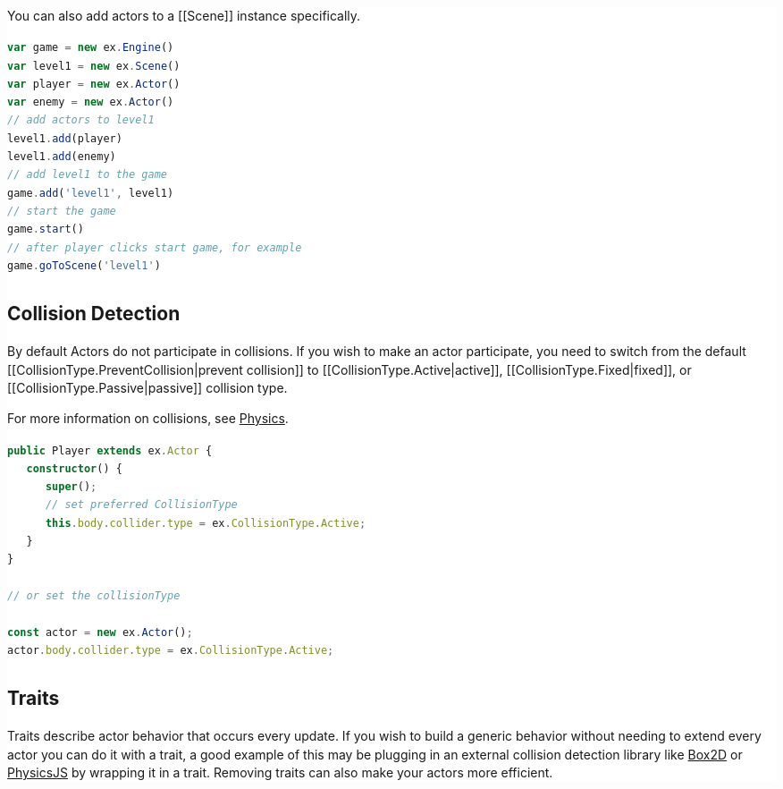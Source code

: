 You can also add actors to a [[Scene]] instance specifically.

```js
var game = new ex.Engine()
var level1 = new ex.Scene()
var player = new ex.Actor()
var enemy = new ex.Actor()
// add actors to level1
level1.add(player)
level1.add(enemy)
// add level1 to the game
game.add('level1', level1)
// start the game
game.start()
// after player clicks start game, for example
game.goToScene('level1')
```

## Collision Detection

By default Actors do not participate in collisions. If you wish to make
an actor participate, you need to switch from the default [[CollisionType.PreventCollision|prevent collision]]
to [[CollisionType.Active|active]], [[CollisionType.Fixed|fixed]], or [[CollisionType.Passive|passive]] collision type.

<docs-note>For more information on collisions, see [Physics](/docs/physics).</docs-note>

```ts
public Player extends ex.Actor {
   constructor() {
      super();
      // set preferred CollisionType
      this.body.collider.type = ex.CollisionType.Active;
   }
}

// or set the collisionType

const actor = new ex.Actor();
actor.body.collider.type = ex.CollisionType.Active;
```

## Traits

Traits describe actor behavior that occurs every update. If you wish to build a generic behavior
without needing to extend every actor you can do it with a trait, a good example of this may be
plugging in an external collision detection library like [Box2D](https://github.com/kripken/box2d.js/) or
[PhysicsJS](http://wellcaffeinated.net/PhysicsJS/) by wrapping it in a trait. Removing traits can also make your
actors more efficient.

